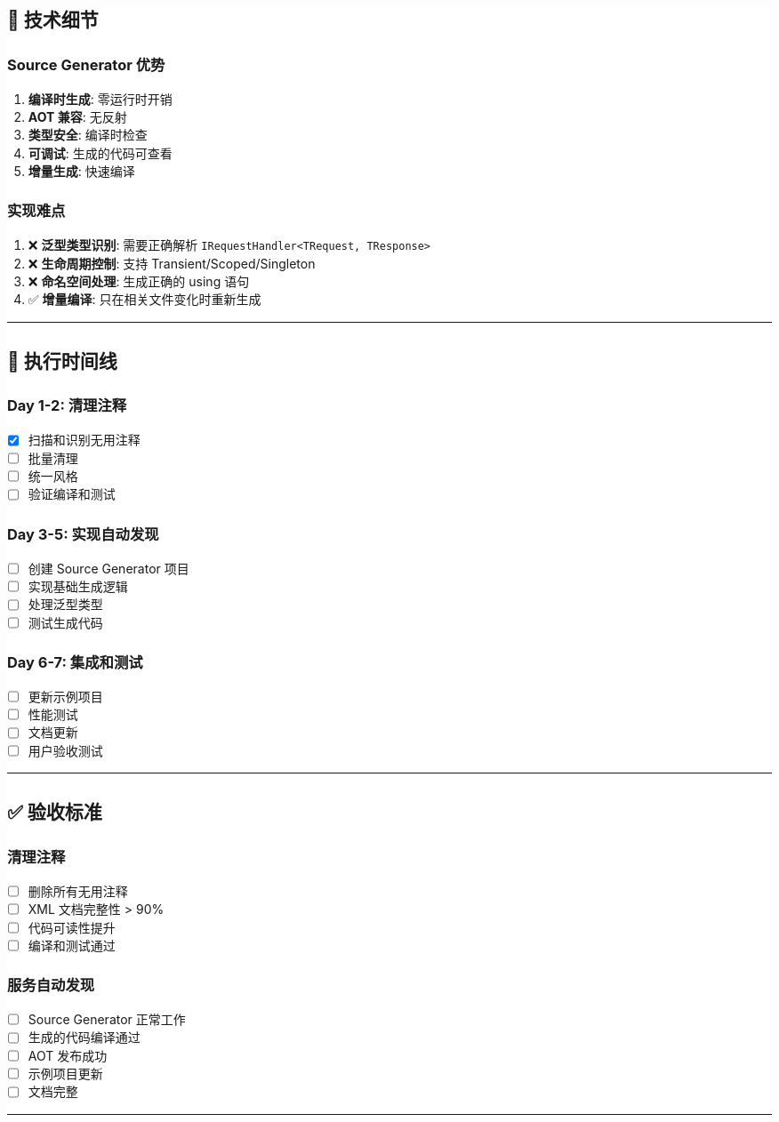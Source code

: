 
## 🔧 技术细节

### Source Generator 优势
1. **编译时生成**: 零运行时开销
2. **AOT 兼容**: 无反射
3. **类型安全**: 编译时检查
4. **可调试**: 生成的代码可查看
5. **增量生成**: 快速编译

### 实现难点
1. ❌ **泛型类型识别**: 需要正确解析 `IRequestHandler<TRequest, TResponse>`
2. ❌ **生命周期控制**: 支持 Transient/Scoped/Singleton
3. ❌ **命名空间处理**: 生成正确的 using 语句
4. ✅ **增量编译**: 只在相关文件变化时重新生成

---

## 📅 执行时间线

### Day 1-2: 清理注释
- [x] 扫描和识别无用注释
- [ ] 批量清理
- [ ] 统一风格
- [ ] 验证编译和测试

### Day 3-5: 实现自动发现
- [ ] 创建 Source Generator 项目
- [ ] 实现基础生成逻辑
- [ ] 处理泛型类型
- [ ] 测试生成代码

### Day 6-7: 集成和测试
- [ ] 更新示例项目
- [ ] 性能测试
- [ ] 文档更新
- [ ] 用户验收测试

---

## ✅ 验收标准

### 清理注释
- [ ] 删除所有无用注释
- [ ] XML 文档完整性 > 90%
- [ ] 代码可读性提升
- [ ] 编译和测试通过

### 服务自动发现
- [ ] Source Generator 正常工作
- [ ] 生成的代码编译通过
- [ ] AOT 发布成功
- [ ] 示例项目更新
- [ ] 文档完整

---